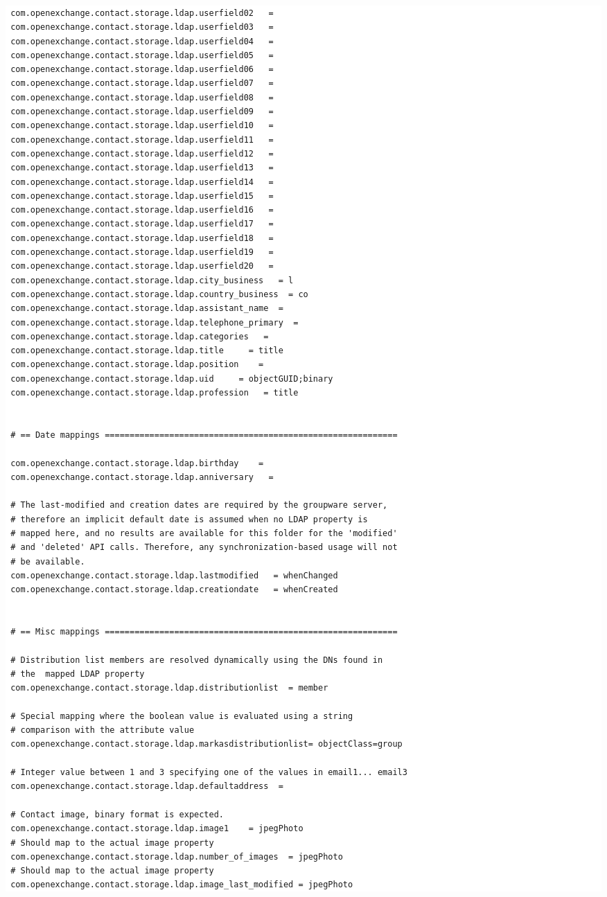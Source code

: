 ```properties
 com.openexchange.contact.storage.ldap.userfield02   =
 com.openexchange.contact.storage.ldap.userfield03   =
 com.openexchange.contact.storage.ldap.userfield04   =
 com.openexchange.contact.storage.ldap.userfield05   =
 com.openexchange.contact.storage.ldap.userfield06   =
 com.openexchange.contact.storage.ldap.userfield07   =
 com.openexchange.contact.storage.ldap.userfield08   =
 com.openexchange.contact.storage.ldap.userfield09   =
 com.openexchange.contact.storage.ldap.userfield10   = 
 com.openexchange.contact.storage.ldap.userfield11   =
 com.openexchange.contact.storage.ldap.userfield12   =
 com.openexchange.contact.storage.ldap.userfield13   =
 com.openexchange.contact.storage.ldap.userfield14   =
 com.openexchange.contact.storage.ldap.userfield15   =
 com.openexchange.contact.storage.ldap.userfield16   =
 com.openexchange.contact.storage.ldap.userfield17   =
 com.openexchange.contact.storage.ldap.userfield18   =
 com.openexchange.contact.storage.ldap.userfield19   =
 com.openexchange.contact.storage.ldap.userfield20   =
 com.openexchange.contact.storage.ldap.city_business   = l
 com.openexchange.contact.storage.ldap.country_business  = co
 com.openexchange.contact.storage.ldap.assistant_name  =
 com.openexchange.contact.storage.ldap.telephone_primary  =
 com.openexchange.contact.storage.ldap.categories   =
 com.openexchange.contact.storage.ldap.title     = title
 com.openexchange.contact.storage.ldap.position    = 
 com.openexchange.contact.storage.ldap.uid     = objectGUID;binary
 com.openexchange.contact.storage.ldap.profession   = title
 
 
 # == Date mappings ===========================================================
 
 com.openexchange.contact.storage.ldap.birthday    =
 com.openexchange.contact.storage.ldap.anniversary   =
 
 # The last-modified and creation dates are required by the groupware server, 
 # therefore an implicit default date is assumed when no LDAP property is 
 # mapped here, and no results are available for this folder for the 'modified'
 # and 'deleted' API calls. Therefore, any synchronization-based usage will not
 # be available.
 com.openexchange.contact.storage.ldap.lastmodified   = whenChanged
 com.openexchange.contact.storage.ldap.creationdate   = whenCreated
 
 
 # == Misc mappings ===========================================================
 
 # Distribution list members are resolved dynamically using the DNs found in 
 # the  mapped LDAP property
 com.openexchange.contact.storage.ldap.distributionlist  = member
 
 # Special mapping where the boolean value is evaluated using a string 
 # comparison with the attribute value
 com.openexchange.contact.storage.ldap.markasdistributionlist= objectClass=group
 
 # Integer value between 1 and 3 specifying one of the values in email1... email3
 com.openexchange.contact.storage.ldap.defaultaddress  = 
 
 # Contact image, binary format is expected.
 com.openexchange.contact.storage.ldap.image1    = jpegPhoto
 # Should map to the actual image property
 com.openexchange.contact.storage.ldap.number_of_images  = jpegPhoto
 # Should map to the actual image property
 com.openexchange.contact.storage.ldap.image_last_modified = jpegPhoto
```
